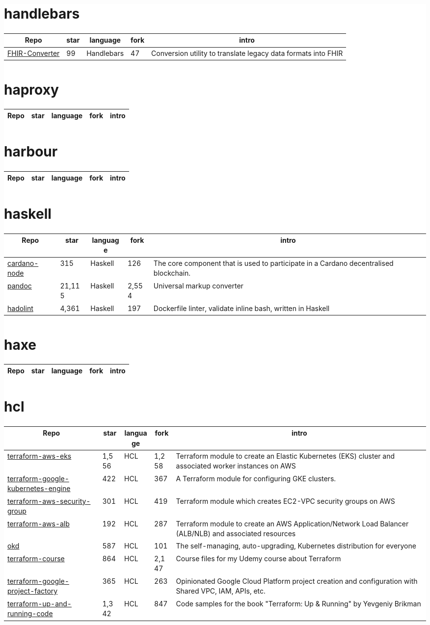 
# handlebars

Repo|star|language|fork|intro
-|-|-|-|-
[FHIR-Converter](https://github.com/microsoft/FHIR-Converter)|99|Handlebars|47|Conversion utility to translate legacy data formats into FHIR


# haproxy

Repo|star|language|fork|intro
-|-|-|-|-



# harbour

Repo|star|language|fork|intro
-|-|-|-|-



# haskell

Repo|star|language|fork|intro
-|-|-|-|-
[cardano-node](https://github.com/input-output-hk/cardano-node)|315|Haskell|126|The core component that is used to participate in a Cardano decentralised blockchain.
[pandoc](https://github.com/jgm/pandoc)|21,115|Haskell|2,554|Universal markup converter
[hadolint](https://github.com/hadolint/hadolint)|4,361|Haskell|197|Dockerfile linter, validate inline bash, written in Haskell


# haxe

Repo|star|language|fork|intro
-|-|-|-|-



# hcl

Repo|star|language|fork|intro
-|-|-|-|-
[terraform-aws-eks](https://github.com/terraform-aws-modules/terraform-aws-eks)|1,556|HCL|1,258|Terraform module to create an Elastic Kubernetes (EKS) cluster and associated worker instances on AWS
[terraform-google-kubernetes-engine](https://github.com/terraform-google-modules/terraform-google-kubernetes-engine)|422|HCL|367|A Terraform module for configuring GKE clusters.
[terraform-aws-security-group](https://github.com/terraform-aws-modules/terraform-aws-security-group)|301|HCL|419|Terraform module which creates EC2-VPC security groups on AWS
[terraform-aws-alb](https://github.com/terraform-aws-modules/terraform-aws-alb)|192|HCL|287|Terraform module to create an AWS Application/Network Load Balancer (ALB/NLB) and associated resources
[okd](https://github.com/openshift/okd)|587|HCL|101|The self-managing, auto-upgrading, Kubernetes distribution for everyone
[terraform-course](https://github.com/wardviaene/terraform-course)|864|HCL|2,147|Course files for my Udemy course about Terraform
[terraform-google-project-factory](https://github.com/terraform-google-modules/terraform-google-project-factory)|365|HCL|263|Opinionated Google Cloud Platform project creation and configuration with Shared VPC, IAM, APIs, etc.
[terraform-up-and-running-code](https://github.com/brikis98/terraform-up-and-running-code)|1,342|HCL|847|Code samples for the book "Terraform: Up & Running" by Yevgeniy Brikman